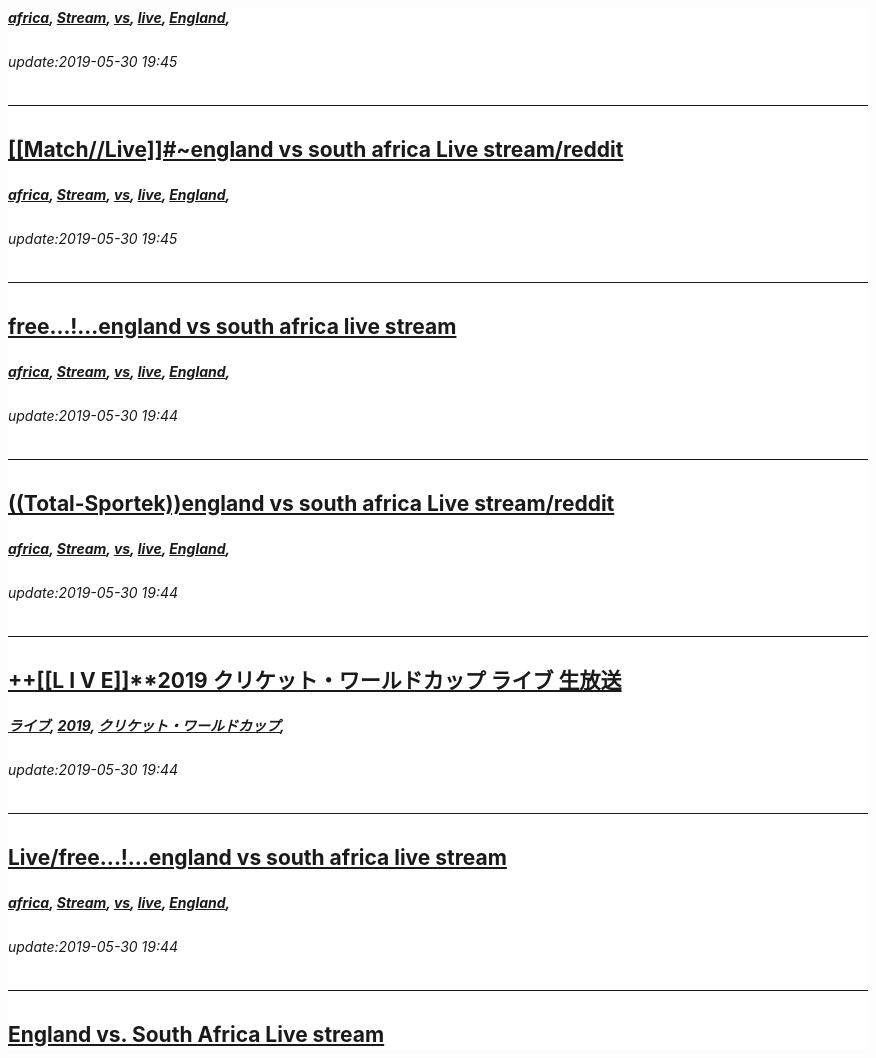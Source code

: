 ##### [africa](https://qiita.com/tags/africa), [Stream](https://qiita.com/tags/Stream), [vs](https://qiita.com/tags/vs), [live](https://qiita.com/tags/live), [England](https://qiita.com/tags/England), 
###### update:2019-05-30 19:45
---
## [[[Match//Live]]#~england vs south africa  Live stream/reddit](https://qiita.com/Icc-World-Cup-12/items/cb3dadba35288ed7e555)
##### [africa](https://qiita.com/tags/africa), [Stream](https://qiita.com/tags/Stream), [vs](https://qiita.com/tags/vs), [live](https://qiita.com/tags/live), [England](https://qiita.com/tags/England), 
###### update:2019-05-30 19:45
---
## [free...!...england vs south africa live stream](https://qiita.com/southafrica-vs-england-Live/items/2e869657ba2e4ab0b7a1)
##### [africa](https://qiita.com/tags/africa), [Stream](https://qiita.com/tags/Stream), [vs](https://qiita.com/tags/vs), [live](https://qiita.com/tags/live), [England](https://qiita.com/tags/England), 
###### update:2019-05-30 19:44
---
## [((Total-Sportek))england vs south africa  Live stream/reddit](https://qiita.com/Icc-World-Cup-12/items/2e9310afca9a90f74360)
##### [africa](https://qiita.com/tags/africa), [Stream](https://qiita.com/tags/Stream), [vs](https://qiita.com/tags/vs), [live](https://qiita.com/tags/live), [England](https://qiita.com/tags/England), 
###### update:2019-05-30 19:44
---
## [++[[L I V E]]**2019 クリケット・ワールドカップ ライブ 生放送](https://qiita.com/bamureewr/items/e74680c26f88f7c92f88)
##### [ライブ](https://qiita.com/tags/ライブ), [2019](https://qiita.com/tags/2019), [クリケット・ワールドカップ](https://qiita.com/tags/クリケット・ワールドカップ), 
###### update:2019-05-30 19:44
---
## [Live/free...!...england vs south africa live stream](https://qiita.com/southafrica-vs-england-Live/items/ba0524405c7a277dde64)
##### [africa](https://qiita.com/tags/africa), [Stream](https://qiita.com/tags/Stream), [vs](https://qiita.com/tags/vs), [live](https://qiita.com/tags/live), [England](https://qiita.com/tags/England), 
###### update:2019-05-30 19:44
---
## [England vs. South Africa Live stream](https://qiita.com/england-vs-southafrica-Live/items/ae97660dcfb2d1012e5c)